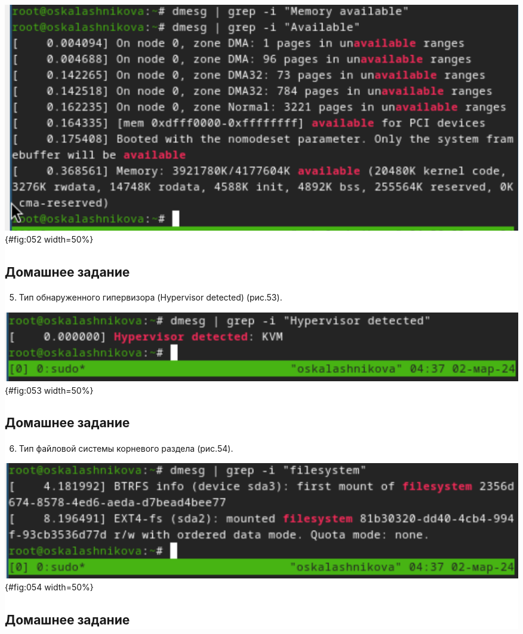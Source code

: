 ![Объём доступной оперативной памяти](image/52.png){#fig:052 width=50%}

## Домашнее задание

5. Тип обнаруженного гипервизора (Hypervisor detected) (рис.53).

![Тип обнаруженного гипервизора](image/53.png){#fig:053 width=50%}

## Домашнее задание

6. Тип файловой системы корневого раздела (рис.54).

![Тип файловой системы корневого раздел](image/54.png){#fig:054 width=50%}

## Домашнее задание
